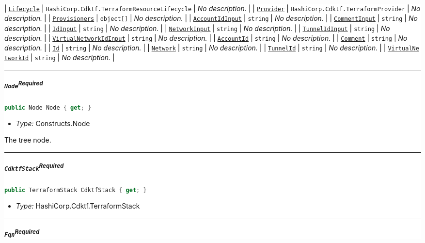 | <code><a href="#@cdktf/provider-cloudflare.tunnelRoute.TunnelRoute.property.lifecycle">Lifecycle</a></code> | <code>HashiCorp.Cdktf.TerraformResourceLifecycle</code> | *No description.* |
| <code><a href="#@cdktf/provider-cloudflare.tunnelRoute.TunnelRoute.property.provider">Provider</a></code> | <code>HashiCorp.Cdktf.TerraformProvider</code> | *No description.* |
| <code><a href="#@cdktf/provider-cloudflare.tunnelRoute.TunnelRoute.property.provisioners">Provisioners</a></code> | <code>object[]</code> | *No description.* |
| <code><a href="#@cdktf/provider-cloudflare.tunnelRoute.TunnelRoute.property.accountIdInput">AccountIdInput</a></code> | <code>string</code> | *No description.* |
| <code><a href="#@cdktf/provider-cloudflare.tunnelRoute.TunnelRoute.property.commentInput">CommentInput</a></code> | <code>string</code> | *No description.* |
| <code><a href="#@cdktf/provider-cloudflare.tunnelRoute.TunnelRoute.property.idInput">IdInput</a></code> | <code>string</code> | *No description.* |
| <code><a href="#@cdktf/provider-cloudflare.tunnelRoute.TunnelRoute.property.networkInput">NetworkInput</a></code> | <code>string</code> | *No description.* |
| <code><a href="#@cdktf/provider-cloudflare.tunnelRoute.TunnelRoute.property.tunnelIdInput">TunnelIdInput</a></code> | <code>string</code> | *No description.* |
| <code><a href="#@cdktf/provider-cloudflare.tunnelRoute.TunnelRoute.property.virtualNetworkIdInput">VirtualNetworkIdInput</a></code> | <code>string</code> | *No description.* |
| <code><a href="#@cdktf/provider-cloudflare.tunnelRoute.TunnelRoute.property.accountId">AccountId</a></code> | <code>string</code> | *No description.* |
| <code><a href="#@cdktf/provider-cloudflare.tunnelRoute.TunnelRoute.property.comment">Comment</a></code> | <code>string</code> | *No description.* |
| <code><a href="#@cdktf/provider-cloudflare.tunnelRoute.TunnelRoute.property.id">Id</a></code> | <code>string</code> | *No description.* |
| <code><a href="#@cdktf/provider-cloudflare.tunnelRoute.TunnelRoute.property.network">Network</a></code> | <code>string</code> | *No description.* |
| <code><a href="#@cdktf/provider-cloudflare.tunnelRoute.TunnelRoute.property.tunnelId">TunnelId</a></code> | <code>string</code> | *No description.* |
| <code><a href="#@cdktf/provider-cloudflare.tunnelRoute.TunnelRoute.property.virtualNetworkId">VirtualNetworkId</a></code> | <code>string</code> | *No description.* |

---

##### `Node`<sup>Required</sup> <a name="Node" id="@cdktf/provider-cloudflare.tunnelRoute.TunnelRoute.property.node"></a>

```csharp
public Node Node { get; }
```

- *Type:* Constructs.Node

The tree node.

---

##### `CdktfStack`<sup>Required</sup> <a name="CdktfStack" id="@cdktf/provider-cloudflare.tunnelRoute.TunnelRoute.property.cdktfStack"></a>

```csharp
public TerraformStack CdktfStack { get; }
```

- *Type:* HashiCorp.Cdktf.TerraformStack

---

##### `Fqn`<sup>Required</sup> <a name="Fqn" id="@cdktf/provider-cloudflare.tunnelRoute.TunnelRoute.property.fqn"></a>
